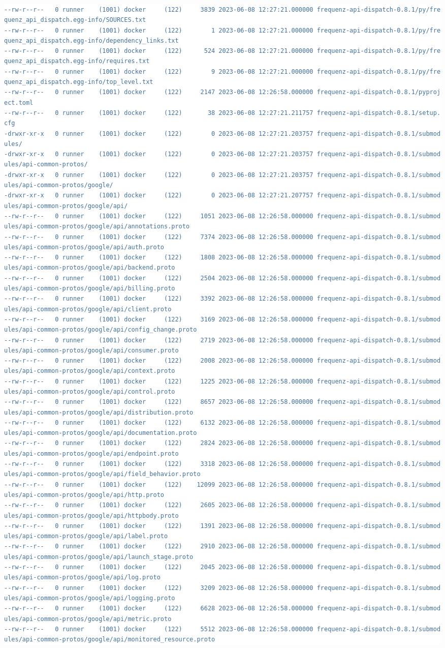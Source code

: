 ```diff
--rw-r--r--   0 runner    (1001) docker     (122)     3839 2023-06-08 12:27:21.000000 frequenz-api-dispatch-0.8.1/py/frequenz_api_dispatch.egg-info/SOURCES.txt
--rw-r--r--   0 runner    (1001) docker     (122)        1 2023-06-08 12:27:21.000000 frequenz-api-dispatch-0.8.1/py/frequenz_api_dispatch.egg-info/dependency_links.txt
--rw-r--r--   0 runner    (1001) docker     (122)      524 2023-06-08 12:27:21.000000 frequenz-api-dispatch-0.8.1/py/frequenz_api_dispatch.egg-info/requires.txt
--rw-r--r--   0 runner    (1001) docker     (122)        9 2023-06-08 12:27:21.000000 frequenz-api-dispatch-0.8.1/py/frequenz_api_dispatch.egg-info/top_level.txt
--rw-r--r--   0 runner    (1001) docker     (122)     2147 2023-06-08 12:26:58.000000 frequenz-api-dispatch-0.8.1/pyproject.toml
--rw-r--r--   0 runner    (1001) docker     (122)       38 2023-06-08 12:27:21.211757 frequenz-api-dispatch-0.8.1/setup.cfg
-drwxr-xr-x   0 runner    (1001) docker     (122)        0 2023-06-08 12:27:21.203757 frequenz-api-dispatch-0.8.1/submodules/
-drwxr-xr-x   0 runner    (1001) docker     (122)        0 2023-06-08 12:27:21.203757 frequenz-api-dispatch-0.8.1/submodules/api-common-protos/
-drwxr-xr-x   0 runner    (1001) docker     (122)        0 2023-06-08 12:27:21.203757 frequenz-api-dispatch-0.8.1/submodules/api-common-protos/google/
-drwxr-xr-x   0 runner    (1001) docker     (122)        0 2023-06-08 12:27:21.207757 frequenz-api-dispatch-0.8.1/submodules/api-common-protos/google/api/
--rw-r--r--   0 runner    (1001) docker     (122)     1051 2023-06-08 12:26:58.000000 frequenz-api-dispatch-0.8.1/submodules/api-common-protos/google/api/annotations.proto
--rw-r--r--   0 runner    (1001) docker     (122)     7374 2023-06-08 12:26:58.000000 frequenz-api-dispatch-0.8.1/submodules/api-common-protos/google/api/auth.proto
--rw-r--r--   0 runner    (1001) docker     (122)     1808 2023-06-08 12:26:58.000000 frequenz-api-dispatch-0.8.1/submodules/api-common-protos/google/api/backend.proto
--rw-r--r--   0 runner    (1001) docker     (122)     2504 2023-06-08 12:26:58.000000 frequenz-api-dispatch-0.8.1/submodules/api-common-protos/google/api/billing.proto
--rw-r--r--   0 runner    (1001) docker     (122)     3392 2023-06-08 12:26:58.000000 frequenz-api-dispatch-0.8.1/submodules/api-common-protos/google/api/client.proto
--rw-r--r--   0 runner    (1001) docker     (122)     3169 2023-06-08 12:26:58.000000 frequenz-api-dispatch-0.8.1/submodules/api-common-protos/google/api/config_change.proto
--rw-r--r--   0 runner    (1001) docker     (122)     2719 2023-06-08 12:26:58.000000 frequenz-api-dispatch-0.8.1/submodules/api-common-protos/google/api/consumer.proto
--rw-r--r--   0 runner    (1001) docker     (122)     2008 2023-06-08 12:26:58.000000 frequenz-api-dispatch-0.8.1/submodules/api-common-protos/google/api/context.proto
--rw-r--r--   0 runner    (1001) docker     (122)     1225 2023-06-08 12:26:58.000000 frequenz-api-dispatch-0.8.1/submodules/api-common-protos/google/api/control.proto
--rw-r--r--   0 runner    (1001) docker     (122)     8657 2023-06-08 12:26:58.000000 frequenz-api-dispatch-0.8.1/submodules/api-common-protos/google/api/distribution.proto
--rw-r--r--   0 runner    (1001) docker     (122)     6132 2023-06-08 12:26:58.000000 frequenz-api-dispatch-0.8.1/submodules/api-common-protos/google/api/documentation.proto
--rw-r--r--   0 runner    (1001) docker     (122)     2824 2023-06-08 12:26:58.000000 frequenz-api-dispatch-0.8.1/submodules/api-common-protos/google/api/endpoint.proto
--rw-r--r--   0 runner    (1001) docker     (122)     3318 2023-06-08 12:26:58.000000 frequenz-api-dispatch-0.8.1/submodules/api-common-protos/google/api/field_behavior.proto
--rw-r--r--   0 runner    (1001) docker     (122)    12099 2023-06-08 12:26:58.000000 frequenz-api-dispatch-0.8.1/submodules/api-common-protos/google/api/http.proto
--rw-r--r--   0 runner    (1001) docker     (122)     2605 2023-06-08 12:26:58.000000 frequenz-api-dispatch-0.8.1/submodules/api-common-protos/google/api/httpbody.proto
--rw-r--r--   0 runner    (1001) docker     (122)     1391 2023-06-08 12:26:58.000000 frequenz-api-dispatch-0.8.1/submodules/api-common-protos/google/api/label.proto
--rw-r--r--   0 runner    (1001) docker     (122)     2910 2023-06-08 12:26:58.000000 frequenz-api-dispatch-0.8.1/submodules/api-common-protos/google/api/launch_stage.proto
--rw-r--r--   0 runner    (1001) docker     (122)     2045 2023-06-08 12:26:58.000000 frequenz-api-dispatch-0.8.1/submodules/api-common-protos/google/api/log.proto
--rw-r--r--   0 runner    (1001) docker     (122)     3209 2023-06-08 12:26:58.000000 frequenz-api-dispatch-0.8.1/submodules/api-common-protos/google/api/logging.proto
--rw-r--r--   0 runner    (1001) docker     (122)     6628 2023-06-08 12:26:58.000000 frequenz-api-dispatch-0.8.1/submodules/api-common-protos/google/api/metric.proto
--rw-r--r--   0 runner    (1001) docker     (122)     5512 2023-06-08 12:26:58.000000 frequenz-api-dispatch-0.8.1/submodules/api-common-protos/google/api/monitored_resource.proto
```